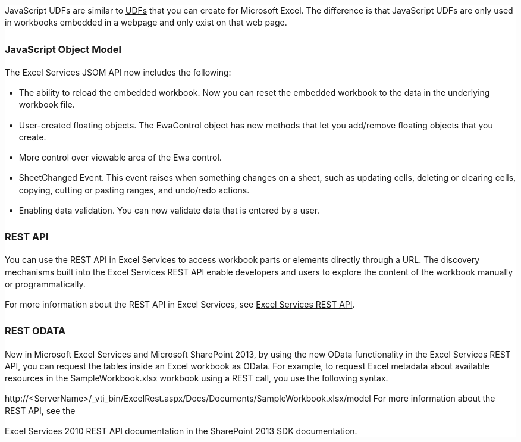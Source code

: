     
    
JavaScript UDFs are similar to  [UDFs](http://msdn.microsoft.com/en-us/library/ms499792.aspx) that you can create for Microsoft Excel. The difference is that JavaScript UDFs are only used in workbooks embedded in a webpage and only exist on that web page.
  
    
    

### JavaScript Object Model

The Excel Services JSOM API now includes the following:
  
    
    

- The ability to reload the embedded workbook. Now you can reset the embedded workbook to the data in the underlying workbook file.
    
  
- User-created floating objects. The EwaControl object has new methods that let you add/remove floating objects that you create.
    
  
- More control over viewable area of the Ewa control.
    
  
- SheetChanged Event. This event raises when something changes on a sheet, such as updating cells, deleting or clearing cells, copying, cutting or pasting ranges, and undo/redo actions.
    
  
- Enabling data validation. You can now validate data that is entered by a user.
    
  

### REST API

You can use the REST API in Excel Services to access workbook parts or elements directly through a URL. The discovery mechanisms built into the Excel Services REST API enable developers and users to explore the content of the workbook manually or programmatically. 
  
    
    
For more information about the REST API in Excel Services, see  [Excel Services REST API](excel-services-rest-api.md).
  
    
    

### REST ODATA

New in Microsoft Excel Services and Microsoft SharePoint 2013, by using the new OData functionality in the Excel Services REST API, you can request the tables inside an Excel workbook as OData. For example, to request Excel metadata about available resources in the SampleWorkbook.xlsx workbook using a REST call, you use the following syntax.
  
    
    
http://\<ServerName\>/_vti_bin/ExcelRest.aspx/Docs/Documents/SampleWorkbook.xlsx/model For more information about the REST API, see the 
  
    
    
 [Excel Services 2010 REST API](http://msdn.microsoft.com/en-us/library/ee556413.aspx) documentation in the SharePoint 2013 SDK documentation.
  